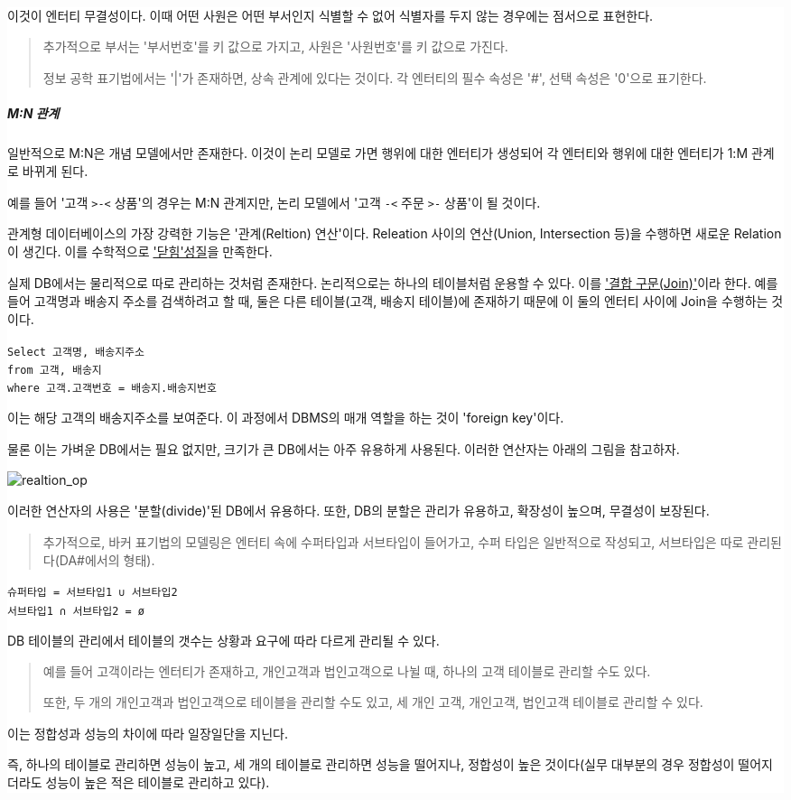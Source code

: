 이것이 엔터티 무결성이다. 이때 어떤 사원은 어떤 부서인지 식별할 수 없어 식별자를 두지 않는 경우에는 점서으로 표현한다.  

> 추가적으로 부서는 '부서번호'를 키 값으로 가지고, 사원은 '사원번호'를 키 값으로 가진다.
>
> 정보 공학 표기법에서는 '|'가 존재하면, 상속 관계에 있다는 것이다. 각 엔터티의 필수 속성은 '#', 선택 속성은 '0'으로 표기한다.  

##### M:N 관계  

일반적으로 M:N은 개념 모델에서만 존재한다. 이것이 논리 모델로 가면 행위에 대한 엔터티가 생성되어 각 엔터티와 행위에 대한 엔터티가 1:M 관계로 바뀌게 된다.  

예를 들어 '고객 `>-<` 상품'의 경우는 M:N 관계지만, 논리 모델에서 '고객 `-<` 주문 `>-` 상품'이 될 것이다.  

관계형 데이터베이스의 가장 강력한 기능은 '관계(Reltion) 연산'이다. Releation 사이의 연산(Union, Intersection 등)을 수행하면 새로운 Relation이 생긴다. 이를 수학적으로 ['닫힘'성질][닫힘]을 만족한다.  

실제 DB에서는 물리적으로 따로 관리하는 것처럼 존재한다. 논리적으로는 하나의 테이블처럼 운용할 수 있다. 이를 ['결합 구문(Join)'][조인]이라 한다. 예를 들어 고객명과 배송지 주소를 검색하려고 할 때, 둘은 다른 테이블(고객, 배송지 테이블)에 존재하기 때문에 이 둘의 엔터티 사이에 Join을 수행하는 것이다.
  

```
Select 고객명, 배송지주소
from 고객, 배송지
where 고객.고객번호 = 배송지.배송지번호
```
  
이는 해당 고객의 배송지주소를 보여준다. 이 과정에서 DBMS의 매개 역할을 하는 것이 'foreign key'이다.  

물론 이는 가벼운 DB에서는 필요 없지만, 크기가 큰 DB에서는 아주 유용하게 사용된다. 이러한 연산자는 아래의 그림을 참고하자.  

![realtion_op](https://raw.githubusercontent.com/rjs1197/rjs1197.github.io/master/img/database_programming/relation_op.jpg)
  

이러한 연산자의 사용은 '분할(divide)'된 DB에서 유용하다. 또한, DB의 분할은 관리가 유용하고, 확장성이 높으며, 무결성이 보장된다.  

> 추가적으로, 바커 표기법의 모델링은 엔터티 속에 수퍼타입과 서브타입이 들어가고, 수퍼 타입은 일반적으로 작성되고, 서브타입은 따로 관리된다(DA#에서의 형태).  

```
슈퍼타입 = 서브타입1 ∪ 서브타입2
서브타입1 ∩ 서브타입2 = ø
```
  
DB 테이블의 관리에서 테이블의 갯수는 상황과 요구에 따라 다르게 관리될 수 있다.  

> 예를 들어 고객이라는 엔터티가 존재하고, 개인고객과 법인고객으로 나뉠 때, 하나의 고객 테이블로 관리할 수도 있다.  
>
> 또한, 두 개의 개인고객과 법인고객으로 테이블을 관리할 수도 있고, 세 개인 고객, 개인고객, 법인고객 테이블로 관리할 수 있다.  

이는 정합성과 성능의 차이에 따라 일장일단을 지닌다.  

즉, 하나의 테이블로 관리하면 성능이 높고, 세 개의 테이블로 관리하면 성능을 떨어지나, 정합성이 높은 것이다(실무 대부분의 경우 정합성이 떨어지더라도 성능이 높은 적은 테이블로 관리하고 있다).    

[닫힘]: http://www.ktword.co.kr/abbr_view.php?m_temp1=5001
[조인]: https://ko.wikipedia.org/wiki/Join_(SQL)
